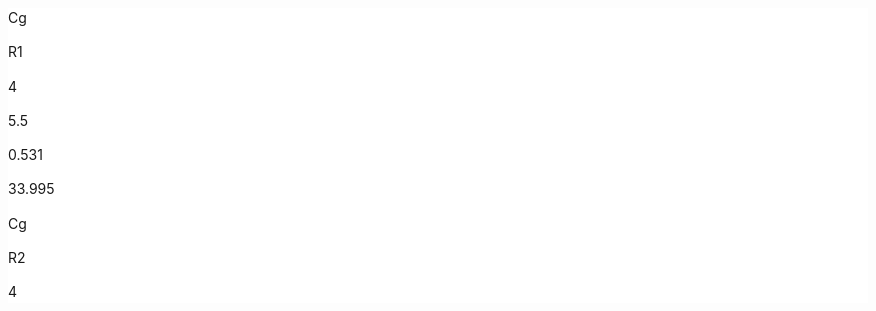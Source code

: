 </th>

</tr>

</thead>

<tbody>

<tr>

<td style="text-align:left;color: blue !important;">

Cg

</td>

<td style="text-align:left;">

R1

</td>

<td style="text-align:left;">

4

</td>

<td style="text-align:left;">

5.5

</td>

<td style="text-align:left;color: blue !important;">

0.531

</td>

<td style="text-align:left;color: blue !important;">

33.995

</td>

</tr>

<tr>

<td style="text-align:left;color: blue !important;">

Cg

</td>

<td style="text-align:left;">

R2

</td>

<td style="text-align:left;">

4
